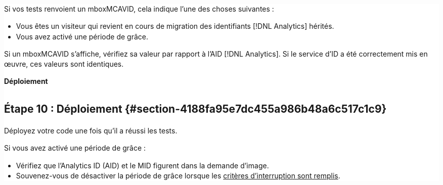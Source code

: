Si vos tests renvoient un mboxMCAVID, cela indique l’une des choses suivantes :

* Vous êtes un visiteur qui revient en cours de migration des identifiants [!DNL Analytics] hérités.
* Vous avez activé une période de grâce.

Si un mboxMCAVID s’affiche, vérifiez sa valeur par rapport à l’AID [!DNL Analytics]. Si le service d’ID a été correctement mis en œuvre, ces valeurs sont identiques.

**Déploiement**

## Étape 10 : Déploiement {#section-4188fa95e7dc455a986b48a6c517c1c9}

Déployez votre code une fois qu’il a réussi les tests.

Si vous avez activé une période de grâce :

* Vérifiez que l’Analytics ID (AID) et le MID figurent dans la demande d’image.
* Souvenez-vous de désactiver la période de grâce lorsque les [critères d’interruption sont remplis](../implementation-guides/setup-aam-analytics-target.md#section-aceacdb7d5794f25ac6ff46f82e148e1).


